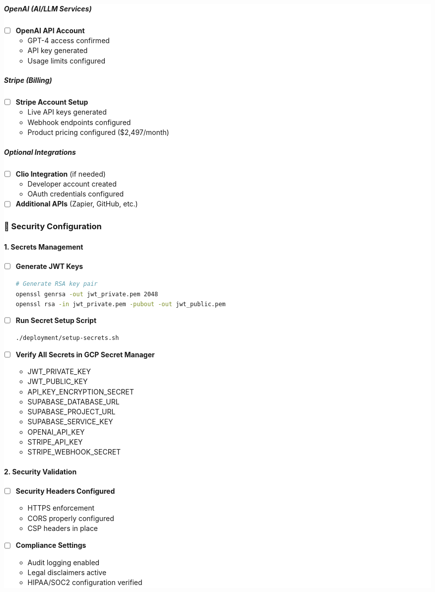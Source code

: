 ##### OpenAI (AI/LLM Services)
- [ ] **OpenAI API Account**
  - GPT-4 access confirmed
  - API key generated
  - Usage limits configured

##### Stripe (Billing)
- [ ] **Stripe Account Setup**
  - Live API keys generated
  - Webhook endpoints configured
  - Product pricing configured ($2,497/month)

##### Optional Integrations
- [ ] **Clio Integration** (if needed)
  - Developer account created
  - OAuth credentials configured
- [ ] **Additional APIs** (Zapier, GitHub, etc.)

### 🔐 Security Configuration

#### 1. Secrets Management
- [ ] **Generate JWT Keys**
  ```bash
  # Generate RSA key pair
  openssl genrsa -out jwt_private.pem 2048
  openssl rsa -in jwt_private.pem -pubout -out jwt_public.pem
  ```

- [ ] **Run Secret Setup Script**
  ```bash
  ./deployment/setup-secrets.sh
  ```

- [ ] **Verify All Secrets in GCP Secret Manager**
  - JWT_PRIVATE_KEY
  - JWT_PUBLIC_KEY
  - API_KEY_ENCRYPTION_SECRET
  - SUPABASE_DATABASE_URL
  - SUPABASE_PROJECT_URL
  - SUPABASE_SERVICE_KEY
  - OPENAI_API_KEY
  - STRIPE_API_KEY
  - STRIPE_WEBHOOK_SECRET

#### 2. Security Validation
- [ ] **Security Headers Configured**
  - HTTPS enforcement
  - CORS properly configured
  - CSP headers in place

- [ ] **Compliance Settings**
  - Audit logging enabled
  - Legal disclaimers active
  - HIPAA/SOC2 configuration verified
